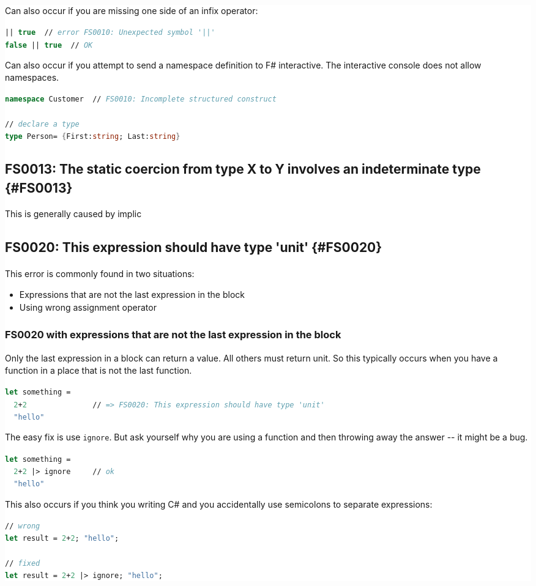 Can also occur if you are missing one side of an infix operator:

```fsharp
|| true  // error FS0010: Unexpected symbol '||'
false || true  // OK
```

Can also occur if you attempt to send a namespace definition to F# interactive. The interactive console does not allow namespaces.

```fsharp
namespace Customer  // FS0010: Incomplete structured construct

// declare a type
type Person= {First:string; Last:string}
```


## FS0013: The static coercion from type X to Y involves an indeterminate type {#FS0013}

This is generally caused by implic

## FS0020: This expression should have type 'unit' {#FS0020}

This error is commonly found in two situations:

* Expressions that are not the last expression in the block
* Using wrong assignment operator

### FS0020 with expressions that are not the last expression in the block ###

Only the last expression in a block can return a value. All others must return unit. So this typically occurs when you have a function in a place that is not the last function.

```fsharp
let something =
  2+2               // => FS0020: This expression should have type 'unit'
  "hello"
```

The easy fix is use `ignore`.  But ask yourself why you are using a function and then throwing away the answer -- it might be a bug.

```fsharp
let something =
  2+2 |> ignore     // ok
  "hello"
```

This also occurs if you think you writing C# and you accidentally use semicolons to separate expressions:

```fsharp
// wrong
let result = 2+2; "hello";

// fixed
let result = 2+2 |> ignore; "hello";
```
